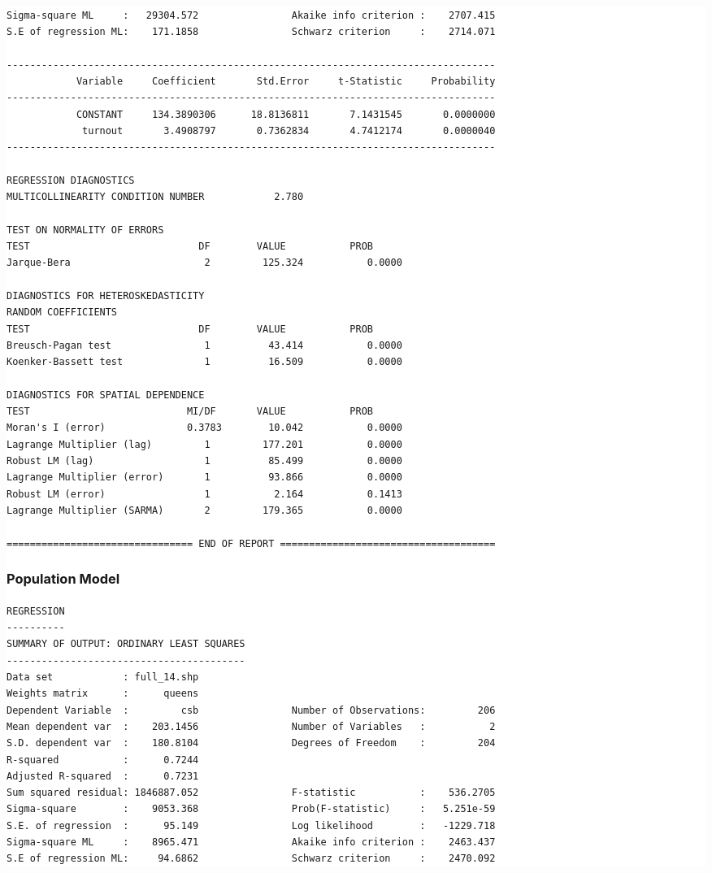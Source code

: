     Sigma-square ML     :   29304.572                Akaike info criterion :    2707.415
    S.E of regression ML:    171.1858                Schwarz criterion     :    2714.071
    
    ------------------------------------------------------------------------------------
                Variable     Coefficient       Std.Error     t-Statistic     Probability
    ------------------------------------------------------------------------------------
                CONSTANT     134.3890306      18.8136811       7.1431545       0.0000000
                 turnout       3.4908797       0.7362834       4.7412174       0.0000040
    ------------------------------------------------------------------------------------
    
    REGRESSION DIAGNOSTICS
    MULTICOLLINEARITY CONDITION NUMBER            2.780
    
    TEST ON NORMALITY OF ERRORS
    TEST                             DF        VALUE           PROB
    Jarque-Bera                       2         125.324           0.0000
    
    DIAGNOSTICS FOR HETEROSKEDASTICITY
    RANDOM COEFFICIENTS
    TEST                             DF        VALUE           PROB
    Breusch-Pagan test                1          43.414           0.0000
    Koenker-Bassett test              1          16.509           0.0000
    
    DIAGNOSTICS FOR SPATIAL DEPENDENCE
    TEST                           MI/DF       VALUE           PROB
    Moran's I (error)              0.3783        10.042           0.0000
    Lagrange Multiplier (lag)         1         177.201           0.0000
    Robust LM (lag)                   1          85.499           0.0000
    Lagrange Multiplier (error)       1          93.866           0.0000
    Robust LM (error)                 1           2.164           0.1413
    Lagrange Multiplier (SARMA)       2         179.365           0.0000
    
    ================================ END OF REPORT =====================================

</div>

<div id="population-model" class="section level3">

### Population Model

    REGRESSION
    ----------
    SUMMARY OF OUTPUT: ORDINARY LEAST SQUARES
    -----------------------------------------
    Data set            : full_14.shp
    Weights matrix      :      queens
    Dependent Variable  :         csb                Number of Observations:         206
    Mean dependent var  :    203.1456                Number of Variables   :           2
    S.D. dependent var  :    180.8104                Degrees of Freedom    :         204
    R-squared           :      0.7244
    Adjusted R-squared  :      0.7231
    Sum squared residual: 1846887.052                F-statistic           :    536.2705
    Sigma-square        :    9053.368                Prob(F-statistic)     :   5.251e-59
    S.E. of regression  :      95.149                Log likelihood        :   -1229.718
    Sigma-square ML     :    8965.471                Akaike info criterion :    2463.437
    S.E of regression ML:     94.6862                Schwarz criterion     :    2470.092
    